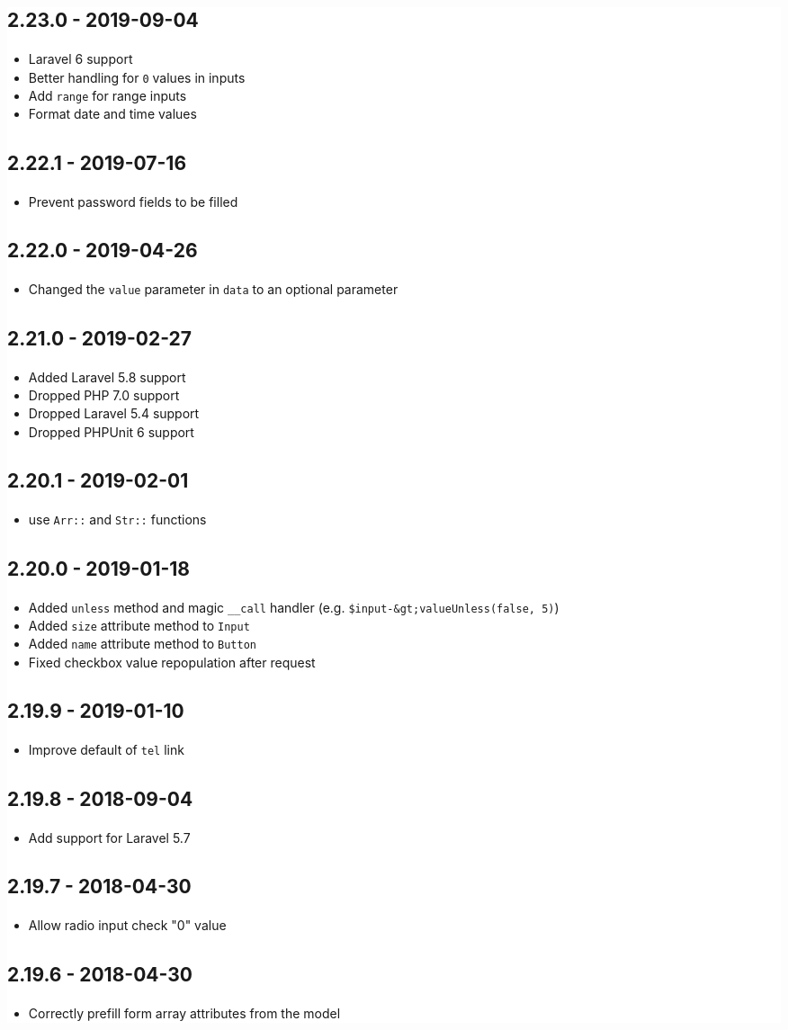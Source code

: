 ## 2.23.0 - 2019-09-04

- Laravel 6 support
- Better handling for `0` values in inputs
- Add `range` for range inputs
- Format date and time values

## 2.22.1 - 2019-07-16

- Prevent password fields to be filled

## 2.22.0 - 2019-04-26

- Changed the `value` parameter in `data` to an optional parameter

## 2.21.0 - 2019-02-27

- Added Laravel 5.8 support
- Dropped PHP 7.0 support
- Dropped Laravel 5.4 support
- Dropped PHPUnit 6 support

## 2.20.1 - 2019-02-01

- use `Arr::` and `Str::` functions

## 2.20.0 - 2019-01-18

- Added `unless` method and magic `__call` handler (e.g. `$input-&gt;valueUnless(false, 5)`)
- Added `size` attribute method to `Input`
- Added `name` attribute method to `Button`
- Fixed checkbox value repopulation after request

## 2.19.9 - 2019-01-10

- Improve default of `tel` link

## 2.19.8 - 2018-09-04

- Add support for Laravel 5.7

## 2.19.7 - 2018-04-30

- Allow radio input check "0" value

## 2.19.6 - 2018-04-30

- Correctly prefill form array attributes from the model

